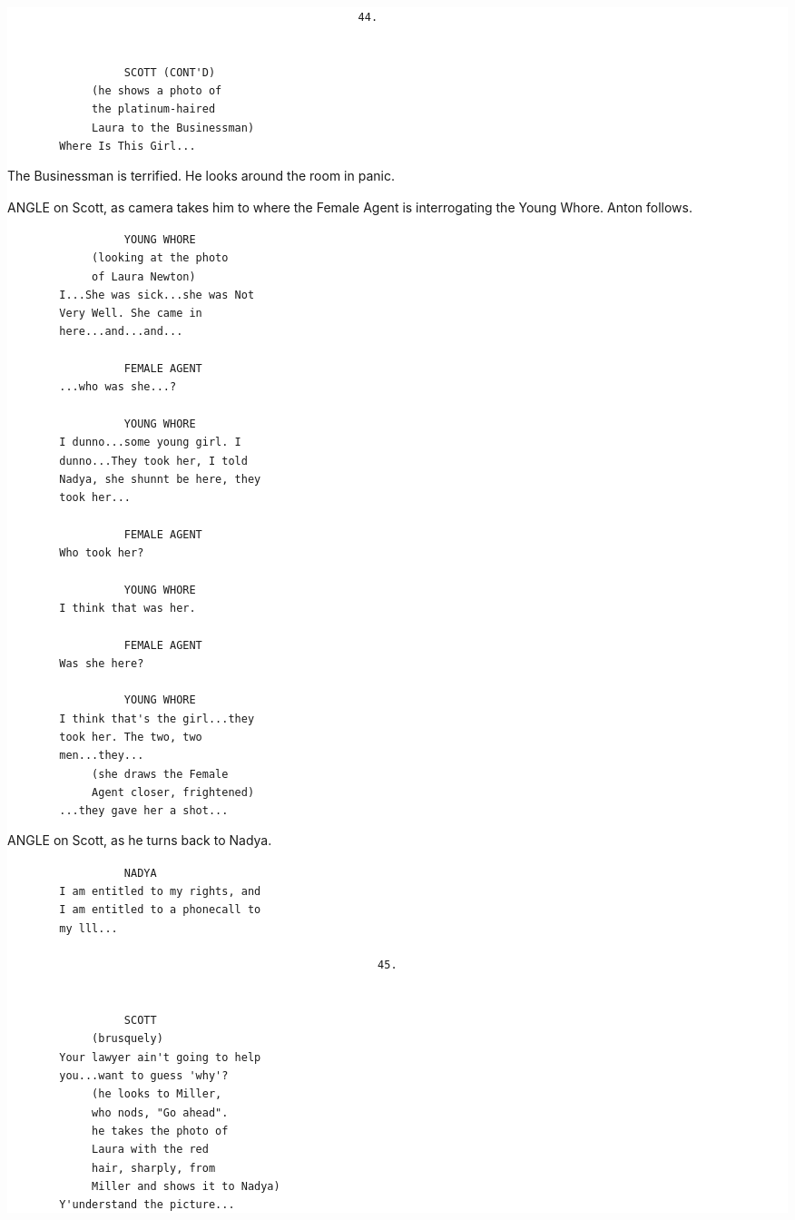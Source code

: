                                                           44.


                      SCOTT (CONT'D)
                 (he shows a photo of
                 the platinum-haired
                 Laura to the Businessman)
            Where Is This Girl...

The Businessman is terrified. He looks around the room in panic.

ANGLE on Scott, as camera takes him to where the Female
Agent is interrogating the Young Whore. Anton follows.

                      YOUNG WHORE
                 (looking at the photo
                 of Laura Newton)
            I...She was sick...she was Not
            Very Well. She came in
            here...and...and...

                      FEMALE AGENT
            ...who was she...?

                      YOUNG WHORE
            I dunno...some young girl. I
            dunno...They took her, I told
            Nadya, she shunnt be here, they
            took her...

                      FEMALE AGENT
            Who took her?

                      YOUNG WHORE
            I think that was her.

                      FEMALE AGENT
            Was she here?

                      YOUNG WHORE
            I think that's the girl...they
            took her. The two, two
            men...they...
                 (she draws the Female
                 Agent closer, frightened)
            ...they gave her a shot...

ANGLE on Scott, as he turns back to Nadya.

                      NADYA
            I am entitled to my rights, and
            I am entitled to a phonecall to
            my lll...

                                                             45.


                      SCOTT
                 (brusquely)
            Your lawyer ain't going to help
            you...want to guess 'why'?
                 (he looks to Miller,
                 who nods, "Go ahead".
                 he takes the photo of
                 Laura with the red
                 hair, sharply, from
                 Miller and shows it to Nadya)
            Y'understand the picture...

